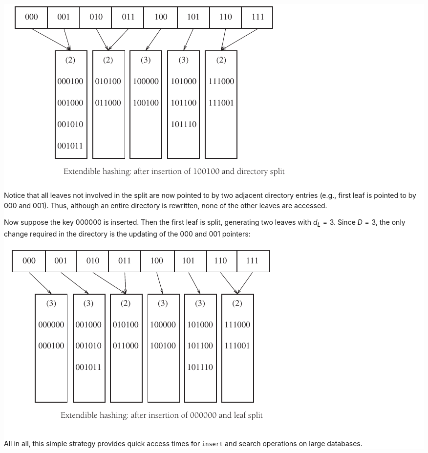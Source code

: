 ![Extendible hashing, insertion and directory split](images/extend-hashing-original-change01.png "extend hashing original data change 01")

Notice that all leaves not involved in the split are now pointed to by two
adjacent directory entries (e.g., first leaf is pointed to by $000$ and $001$).
Thus, although an entire directory is rewritten, none of the other leaves are
accessed.

Now suppose the key $000000$ is inserted. Then the first leaf is split,
generating two leaves with $d_{L} = 3$. Since $D = 3$, the only change required
in the directory is the updating of the $000$ and $001$ pointers:

![Extendible hashing, insertion and leaf split](images/extend-hashing-original-change02.png "extend hashing original data change 02")

All in all, this simple strategy provides quick access times for `insert` and
search operations on large databases.
